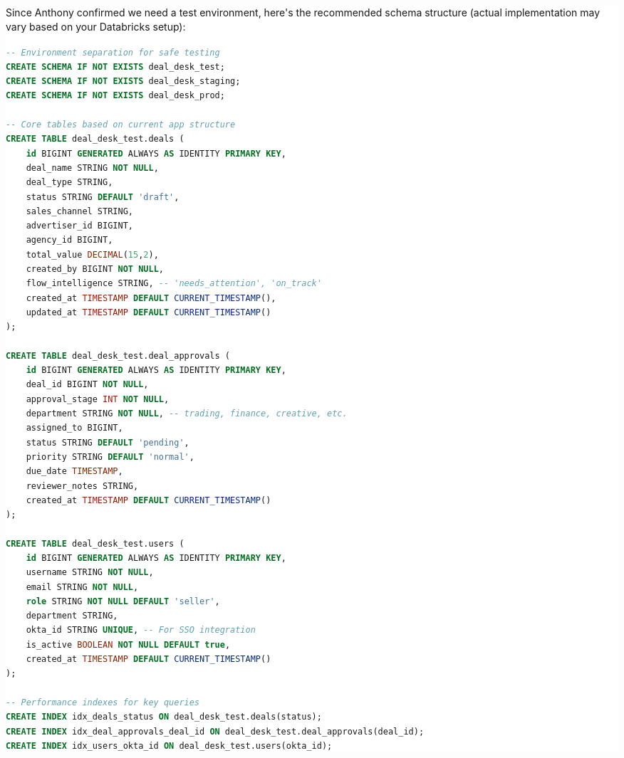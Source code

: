 Since Anthony confirmed we need a test environment, here's the recommended schema structure (actual implementation may vary based on your Databricks setup):

```sql
-- Environment separation for safe testing
CREATE SCHEMA IF NOT EXISTS deal_desk_test;
CREATE SCHEMA IF NOT EXISTS deal_desk_staging; 
CREATE SCHEMA IF NOT EXISTS deal_desk_prod;

-- Core tables based on current app structure
CREATE TABLE deal_desk_test.deals (
    id BIGINT GENERATED ALWAYS AS IDENTITY PRIMARY KEY,
    deal_name STRING NOT NULL,
    deal_type STRING,
    status STRING DEFAULT 'draft',
    sales_channel STRING,
    advertiser_id BIGINT,
    agency_id BIGINT,
    total_value DECIMAL(15,2),
    created_by BIGINT NOT NULL,
    flow_intelligence STRING, -- 'needs_attention', 'on_track'
    created_at TIMESTAMP DEFAULT CURRENT_TIMESTAMP(),
    updated_at TIMESTAMP DEFAULT CURRENT_TIMESTAMP()
);

CREATE TABLE deal_desk_test.deal_approvals (
    id BIGINT GENERATED ALWAYS AS IDENTITY PRIMARY KEY,
    deal_id BIGINT NOT NULL,
    approval_stage INT NOT NULL,
    department STRING NOT NULL, -- trading, finance, creative, etc.
    assigned_to BIGINT,
    status STRING DEFAULT 'pending',
    priority STRING DEFAULT 'normal',
    due_date TIMESTAMP,
    reviewer_notes STRING,
    created_at TIMESTAMP DEFAULT CURRENT_TIMESTAMP()
);

CREATE TABLE deal_desk_test.users (
    id BIGINT GENERATED ALWAYS AS IDENTITY PRIMARY KEY,
    username STRING NOT NULL,
    email STRING NOT NULL,
    role STRING NOT NULL DEFAULT 'seller',
    department STRING,
    okta_id STRING UNIQUE, -- For SSO integration
    is_active BOOLEAN NOT NULL DEFAULT true,
    created_at TIMESTAMP DEFAULT CURRENT_TIMESTAMP()
);

-- Performance indexes for key queries
CREATE INDEX idx_deals_status ON deal_desk_test.deals(status);
CREATE INDEX idx_deal_approvals_deal_id ON deal_desk_test.deal_approvals(deal_id);
CREATE INDEX idx_users_okta_id ON deal_desk_test.users(okta_id);
```
